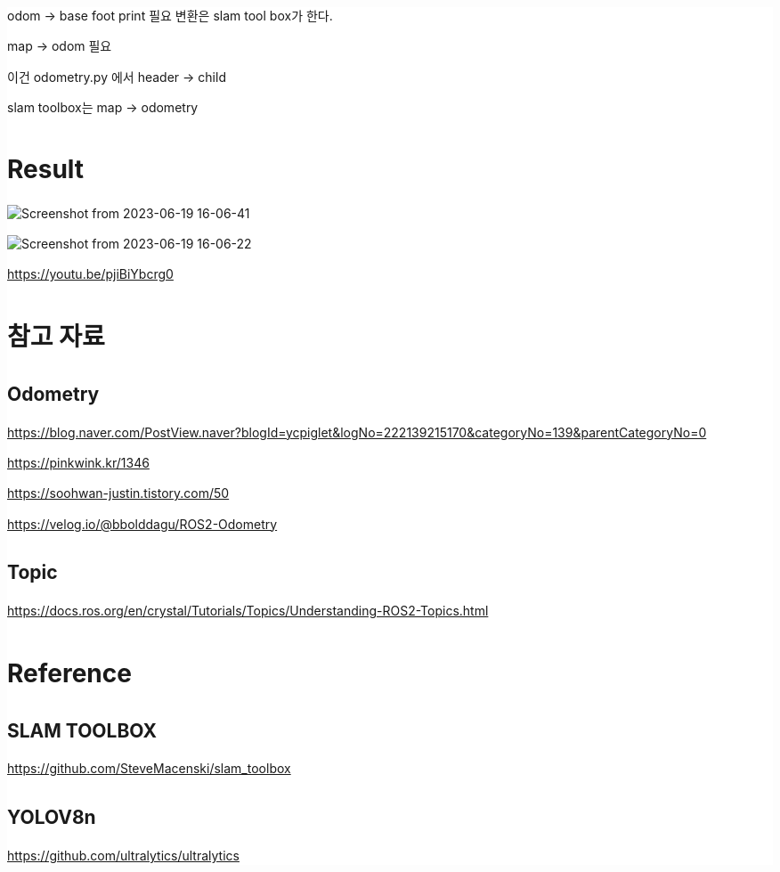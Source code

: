 


odom -> base foot print 필요
 변환은 slam tool box가 한다.

map -> odom 필요

이건 odometry.py 에서 header -> child



slam toolbox는 map -> odometry 
# Result

![Screenshot from 2023-06-19 16-06-41](https://github.com/yumjunstar/LostChildProject-ROS2_SLAM_Toolbox-Yolov8/assets/24960675/8b216092-04a5-47a6-90f8-b3576e866c8d)

![Screenshot from 2023-06-19 16-06-22](https://github.com/yumjunstar/LostChildProject-ROS2_SLAM_Toolbox-Yolov8/assets/24960675/fa2a6101-7c68-452d-94bd-5ec47912fecb)

https://youtu.be/pjiBiYbcrg0

# 참고 자료

## Odometry 
https://blog.naver.com/PostView.naver?blogId=ycpiglet&logNo=222139215170&categoryNo=139&parentCategoryNo=0


https://pinkwink.kr/1346

https://soohwan-justin.tistory.com/50

https://velog.io/@bbolddagu/ROS2-Odometry


## Topic

https://docs.ros.org/en/crystal/Tutorials/Topics/Understanding-ROS2-Topics.html


# Reference

## SLAM TOOLBOX
https://github.com/SteveMacenski/slam_toolbox

## YOLOV8n
https://github.com/ultralytics/ultralytics
